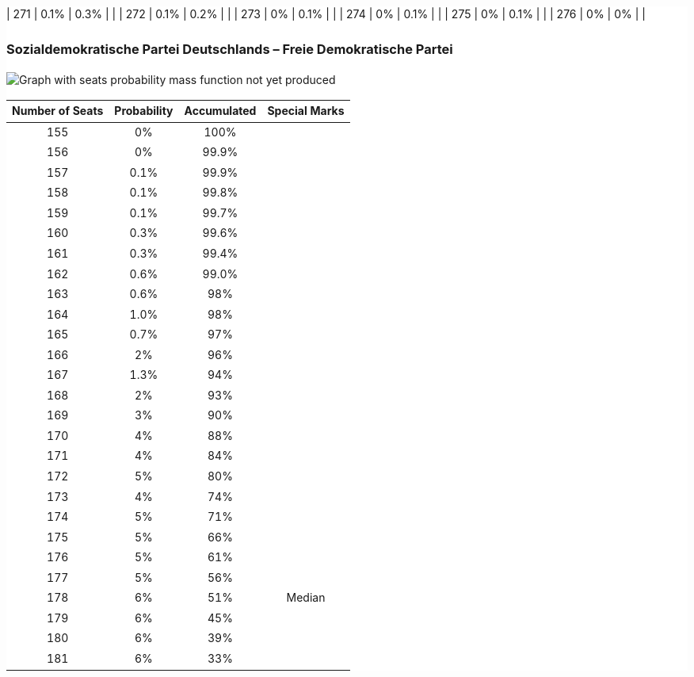 | 271 | 0.1% | 0.3% |  |
| 272 | 0.1% | 0.2% |  |
| 273 | 0% | 0.1% |  |
| 274 | 0% | 0.1% |  |
| 275 | 0% | 0.1% |  |
| 276 | 0% | 0% |  |

### Sozialdemokratische Partei Deutschlands – Freie Demokratische Partei

![Graph with seats probability mass function not yet produced](2020-12-07-INSAandYouGov-coalitions-seats-pmf-spd–fdp.png "Seats Probability Mass Function")

| Number of Seats | Probability | Accumulated | Special Marks |
|:---------------:|:-----------:|:-----------:|:-------------:|
| 155 | 0% | 100% |  |
| 156 | 0% | 99.9% |  |
| 157 | 0.1% | 99.9% |  |
| 158 | 0.1% | 99.8% |  |
| 159 | 0.1% | 99.7% |  |
| 160 | 0.3% | 99.6% |  |
| 161 | 0.3% | 99.4% |  |
| 162 | 0.6% | 99.0% |  |
| 163 | 0.6% | 98% |  |
| 164 | 1.0% | 98% |  |
| 165 | 0.7% | 97% |  |
| 166 | 2% | 96% |  |
| 167 | 1.3% | 94% |  |
| 168 | 2% | 93% |  |
| 169 | 3% | 90% |  |
| 170 | 4% | 88% |  |
| 171 | 4% | 84% |  |
| 172 | 5% | 80% |  |
| 173 | 4% | 74% |  |
| 174 | 5% | 71% |  |
| 175 | 5% | 66% |  |
| 176 | 5% | 61% |  |
| 177 | 5% | 56% |  |
| 178 | 6% | 51% | Median |
| 179 | 6% | 45% |  |
| 180 | 6% | 39% |  |
| 181 | 6% | 33% |  |